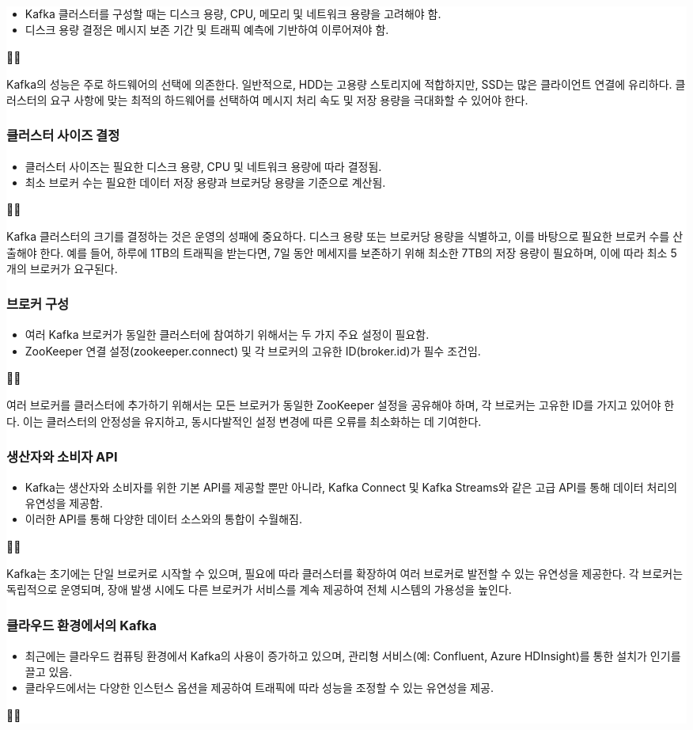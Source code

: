 - Kafka 클러스터를 구성할 때는 디스크 용량, CPU, 메모리 및 네트워크 용량을 고려해야 함.
- 디스크 용량 결정은 메시지 보존 기간 및 트래픽 예측에 기반하여 이루어져야 함.

<aside>
👌🏻

Kafka의 성능은 주로 하드웨어의 선택에 의존한다. 일반적으로, HDD는 고용량 스토리지에 적합하지만, SSD는 많은 클라이언트 연결에 유리하다. 클러스터의 요구 사항에 맞는 최적의 하드웨어를 선택하여 메시지 처리 속도 및 저장 용량을 극대화할 수 있어야 한다.

</aside>

### **클러스터 사이즈 결정**

- 클러스터 사이즈는 필요한 디스크 용량, CPU 및 네트워크 용량에 따라 결정됨.
- 최소 브로커 수는 필요한 데이터 저장 용량과 브로커당 용량을 기준으로 계산됨.

<aside>
👌🏻

Kafka 클러스터의 크기를 결정하는 것은 운영의 성패에 중요하다. 디스크 용량 또는 브로커당 용량을 식별하고, 이를 바탕으로 필요한 브로커 수를 산출해야 한다. 예를 들어, 하루에 1TB의 트래픽을 받는다면, 7일 동안 메세지를 보존하기 위해 최소한 7TB의 저장 용량이 필요하며, 이에 따라 최소 5개의 브로커가 요구된다.

</aside>

### **브로커 구성**

- 여러 Kafka 브로커가 동일한 클러스터에 참여하기 위해서는 두 가지 주요 설정이 필요함.
- ZooKeeper 연결 설정(zookeeper.connect) 및 각 브로커의 고유한 ID(broker.id)가 필수 조건임.

<aside>
👌🏻

여러 브로커를 클러스터에 추가하기 위해서는 모든 브로커가 동일한 ZooKeeper 설정을 공유해야 하며, 각 브로커는 고유한 ID를 가지고 있어야 한다. 이는 클러스터의 안정성을 유지하고, 동시다발적인 설정 변경에 따른 오류를 최소화하는 데 기여한다.

</aside>

### **생산자와 소비자 API**

- Kafka는 생산자와 소비자를 위한 기본 API를 제공할 뿐만 아니라, Kafka Connect 및 Kafka Streams와 같은 고급 API를 통해 데이터 처리의 유연성을 제공함.
- 이러한 API를 통해 다양한 데이터 소스와의 통합이 수월해짐.

<aside>
👌🏻

Kafka는 초기에는 단일 브로커로 시작할 수 있으며, 필요에 따라 클러스터를 확장하여 여러 브로커로 발전할 수 있는 유연성을 제공한다. 각 브로커는 독립적으로 운영되며, 장애 발생 시에도 다른 브로커가 서비스를 계속 제공하여 전체 시스템의 가용성을 높인다.

</aside>

### **클라우드 환경에서의 Kafka**

- 최근에는 클라우드 컴퓨팅 환경에서 Kafka의 사용이 증가하고 있으며, 관리형 서비스(예: Confluent, Azure HDInsight)를 통한 설치가 인기를 끌고 있음.
- 클라우드에서는 다양한 인스턴스 옵션을 제공하여 트래픽에 따라 성능을 조정할 수 있는 유연성을 제공.

<aside>
👌🏻
